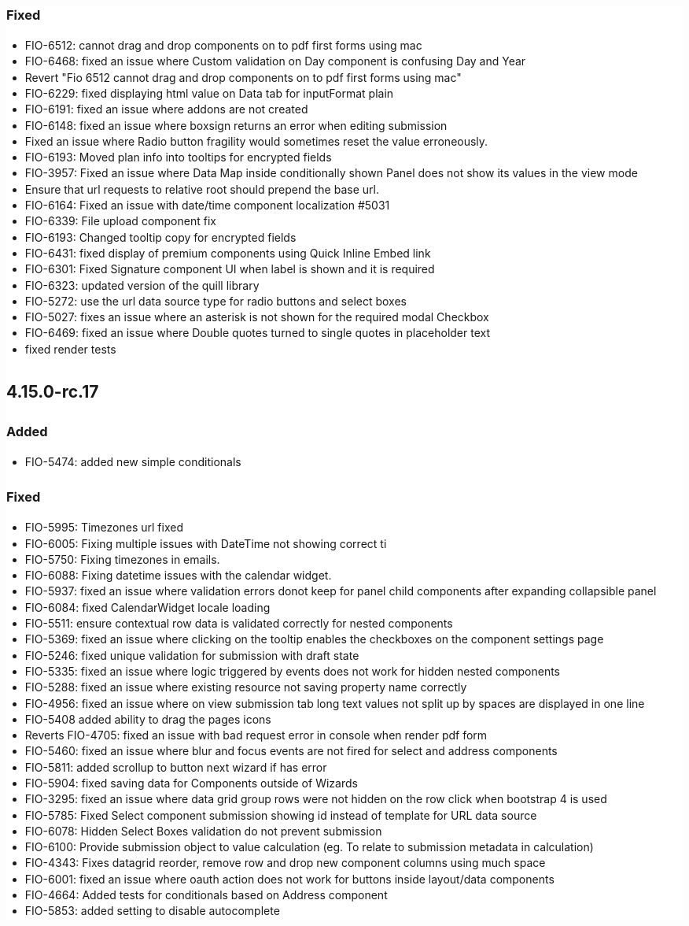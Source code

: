 ### Fixed
 - FIO-6512: cannot drag and drop components on to pdf first forms using mac
 - FIO-6468: fixed an issue where Custom validation on Day component is confusing Day and Year
 - Revert "Fio 6512 cannot drag and drop components on to pdf first forms using mac"
 - FIO-6229: fixed displaying html value on Data tab for inputFormat plain
 - FIO-6191: fixed an issue where addons are not created
 - FIO-6148: fixed an issue where boxsign returns an error when editing submission
 - Fixed an issue where Radio button fragility would sometimes reset the value erroneously.
 - FIO-6193: Moved plan info into tooltips for encrypted fields
 - FIO-3957: Fixed an issue where Data Map inside conditionally shown Panel does not show its values in the view mode
 - Ensure that url requests to relative root should prepend the base url.
 - FIO-6164: Fixed an issue with date/time component localization #5031
 - FIO-6339: File upload component fix
 - FIO-6193: Changed tooltip copy for encrypted fields
 - FIO-6431: fixed display of premium components using Quick Inline Embed link
 - FIO-6301: Fixed Signature component UI when label is shown and it is required
 - FIO-6323: updated version of the quill library
 - FIO-5272: use the url data source type for radio buttons and select boxes
 - FIO-5027: fixes an issue where an asterisk is not shown for the required modal Checkbox
 - FIO-6469: fixed an issue where Double quotes turned to single quotes in placeholder text
 - fixed render tests

## 4.15.0-rc.17
### Added
 - FIO-5474: added new simple conditionals

### Fixed
 - FIO-5995: Timezones url fixed
 - FIO-6005: Fixing multiple issues with DateTime not showing correct ti
 - FIO-5750: Fixing timezones in emails.
 - FIO-6088: Fixing datetime issues with the calendar widget.
 - FIO-5937: fixed an issue where validation errors donot keep for panel child components after expanding collapsible panel
 - FIO-6084: fixed CalendarWidget locale loading
 - FIO-5511: ensure contextual row data is validated correctly for nested components
 - FIO-5369: fixed an issue where clicking on the tooltip enables the checkboxes on the component settings page
 - FIO-5246: fixed unique validation for submission with draft state
 - FIO-5335: fixed an issue where logic triggered by events does not work for hidden nested components
 - FIO-5288: fixed an issue where existing resource not saving property name correctly
 - FIO-4956: fixed an issue where on view submission tab long text values not split up by spaces are displayed in one line
 - FIO-5408 added ability to drag the pages icons
 - Reverts FIO-4705: fixed an issue with bad request error in console when render pdf form
 - FIO-5460: fixed an issue where blur and focus events are not fired for select and address components
 - FIO-5811: added scrollup to button next wizard if has error
 - FIO-5904: fixed saving data for Components outside of Wizards
 - FIO-3295: fixed an issue where data grid group rows were not hidden on the row click when bootstrap 4 is used
 - FIO-5785: Fixed Select component submission showing id instead of template for URL data source
 - FIO-6078: Hidden Select Boxes validation do not prevent submission
 - FIO-6100: Provide submission object to value calculation (eg. To relate to submission metadata in calculation)
 - FIO-4343: Fixes datagrid reorder, remove row and drop new component columns using much space
 - FIO-6001: fixed an issue where oauth action does not work for buttons inside layout/data components
 - FIO-4664: Added tests for conditionals based on Address component
 - FIO-5853: added setting to disable autocomplete